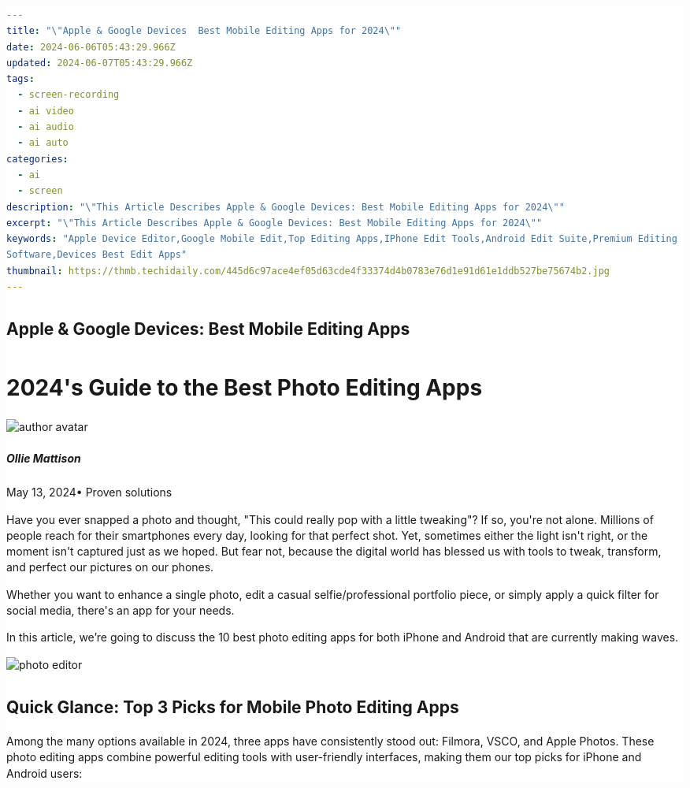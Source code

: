 ```yaml
---
title: "\"Apple & Google Devices  Best Mobile Editing Apps for 2024\""
date: 2024-06-06T05:43:29.966Z
updated: 2024-06-07T05:43:29.966Z
tags: 
  - screen-recording
  - ai video
  - ai audio
  - ai auto
categories: 
  - ai
  - screen
description: "\"This Article Describes Apple & Google Devices: Best Mobile Editing Apps for 2024\""
excerpt: "\"This Article Describes Apple & Google Devices: Best Mobile Editing Apps for 2024\""
keywords: "Apple Device Editor,Google Mobile Edit,Top Editing Apps,IPhone Edit Tools,Android Edit Suite,Premium Editing Software,Devices Best Edit Apps"
thumbnail: https://thmb.techidaily.com/445d6c97ace4ef05d63cde4f33374d4b0783e76d1e91d61e1ddb527be75674b2.jpg
---
```


## Apple & Google Devices: Best Mobile Editing Apps

# 2024's Guide to the Best Photo Editing Apps

![author avatar](https://images.wondershare.com/filmora/article-images/ollie-mattison.jpg)

##### Ollie Mattison

 May 13, 2024• Proven solutions

Have you ever snapped a photo and thought, "This could really pop with a little tweaking"? If so, you're not alone. Millions of people reach for their smartphones every day, looking for that perfect shot. Yet, sometimes either the light isn't right, or the moment isn't captured just as we hoped. But fear not, because the digital world has blessed us with tools to tweak, transform, and perfect our pictures on our phones.

Whether you want to enhance a single photo, edit a casual selfie/professional portfolio piece, or simply apply a quick filter for social media, there's an app for your needs.

In this article, we’re going to discuss the 10 best photo editing apps for both iPhone and Android that are currently making waves.

![photo editor](https://images.wondershare.com/filmora/article-images/2024/05/10-best-photo-editing-apps-for-iPhone-and-Android-2024-1.jpg)

## Quick Glance: Top 3 Picks for Mobile Photo Editing Apps

Among the many options available in 2024, three apps have consistently stood out: Filmora, VSCO, and Apple Photos. These photo editing apps combine powerful editing tools with user-friendly interfaces, making them our top picks for iPhone and Android users:
